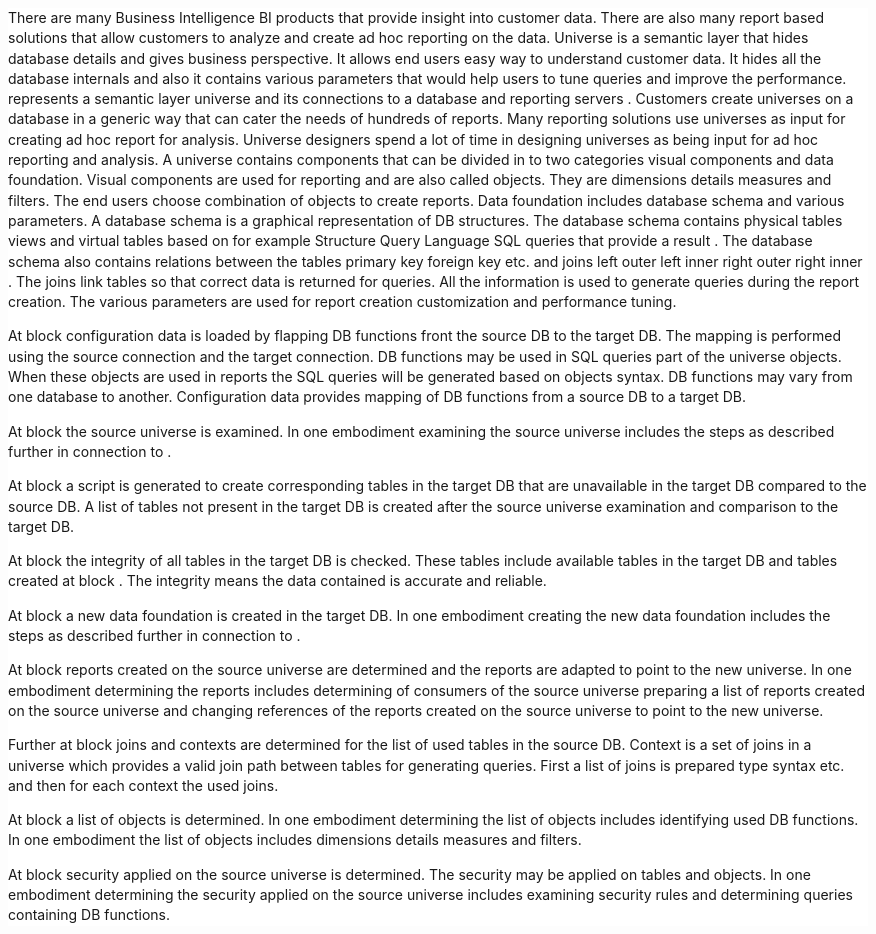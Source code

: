 There are many Business Intelligence BI products that provide insight into customer data. There are also many report based solutions that allow customers to analyze and create ad hoc reporting on the data. Universe is a semantic layer that hides database details and gives business perspective. It allows end users easy way to understand customer data. It hides all the database internals and also it contains various parameters that would help users to tune queries and improve the performance. represents a semantic layer universe and its connections to a database and reporting servers . Customers create universes on a database in a generic way that can cater the needs of hundreds of reports. Many reporting solutions use universes as input for creating ad hoc report for analysis. Universe designers spend a lot of time in designing universes as being input for ad hoc reporting and analysis. A universe contains components that can be divided in to two categories visual components and data foundation. Visual components are used for reporting and are also called objects. They are dimensions details measures and filters. The end users choose combination of objects to create reports. Data foundation includes database schema and various parameters. A database schema is a graphical representation of DB structures. The database schema contains physical tables views and virtual tables based on for example Structure Query Language SQL queries that provide a result . The database schema also contains relations between the tables primary key foreign key etc. and joins left outer left inner right outer right inner . The joins link tables so that correct data is returned for queries. All the information is used to generate queries during the report creation. The various parameters are used for report creation customization and performance tuning.

At block configuration data is loaded by flapping DB functions front the source DB to the target DB. The mapping is performed using the source connection and the target connection. DB functions may be used in SQL queries part of the universe objects. When these objects are used in reports the SQL queries will be generated based on objects syntax. DB functions may vary from one database to another. Configuration data provides mapping of DB functions from a source DB to a target DB.

At block the source universe is examined. In one embodiment examining the source universe includes the steps as described further in connection to .

At block a script is generated to create corresponding tables in the target DB that are unavailable in the target DB compared to the source DB. A list of tables not present in the target DB is created after the source universe examination and comparison to the target DB.

At block the integrity of all tables in the target DB is checked. These tables include available tables in the target DB and tables created at block . The integrity means the data contained is accurate and reliable.

At block a new data foundation is created in the target DB. In one embodiment creating the new data foundation includes the steps as described further in connection to .

At block reports created on the source universe are determined and the reports are adapted to point to the new universe. In one embodiment determining the reports includes determining of consumers of the source universe preparing a list of reports created on the source universe and changing references of the reports created on the source universe to point to the new universe.

Further at block joins and contexts are determined for the list of used tables in the source DB. Context is a set of joins in a universe which provides a valid join path between tables for generating queries. First a list of joins is prepared type syntax etc. and then for each context the used joins.

At block a list of objects is determined. In one embodiment determining the list of objects includes identifying used DB functions. In one embodiment the list of objects includes dimensions details measures and filters.

At block security applied on the source universe is determined. The security may be applied on tables and objects. In one embodiment determining the security applied on the source universe includes examining security rules and determining queries containing DB functions.

